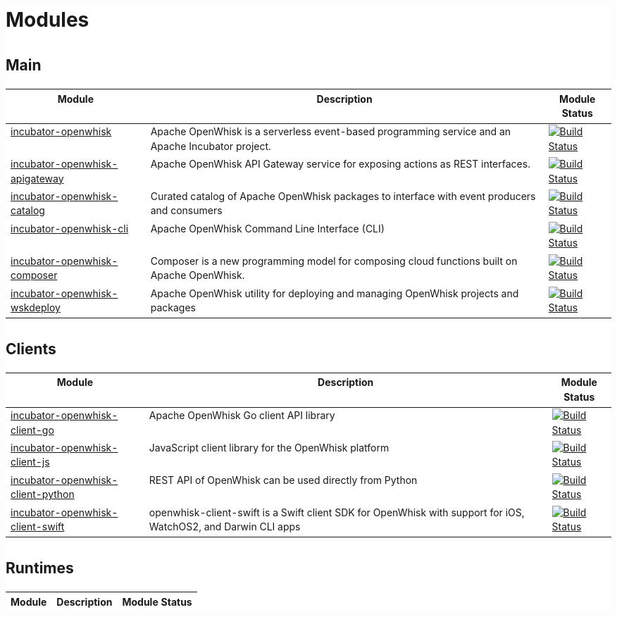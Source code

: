 


# Modules

## Main

| Module                                                                                     | Description                                                                                       | Module Status                                                                                                                                                 |
| ------------------------------------------------------------------------------------------ | ------------------------------------------------------------------------------------------------- | ------------------------------------------------------------------------------------------------------------------------------------------------------------- |
| [incubator-openwhisk](https://github.com/apache/incubator-openwhisk)                       | Apache OpenWhisk is a serverless event-based programming service and an Apache Incubator project. | [![Build Status](https://travis-ci.org/apache/incubator-openwhisk.svg?branch=master)](https://travis-ci.org/apache/incubator-openwhisk)                       |
| [incubator-openwhisk-apigateway](https://github.com/apache/incubator-openwhisk-apigateway) | Apache OpenWhisk API Gateway service for exposing actions as REST interfaces.                     | [![Build Status](https://travis-ci.org/apache/incubator-openwhisk-apigateway.svg?branch=master)](https://travis-ci.org/apache/incubator-openwhisk-apigateway) |
| [incubator-openwhisk-catalog](https://github.com/apache/incubator-openwhisk-catalog)       | Curated catalog of Apache OpenWhisk packages to interface with event producers and consumers      | [![Build Status](https://travis-ci.org/apache/incubator-openwhisk-catalog.svg?branch=master)](https://travis-ci.org/apache/incubator-openwhisk-catalog)       |
| [incubator-openwhisk-cli](https://github.com/apache/incubator-openwhisk-cli)               | Apache OpenWhisk Command Line Interface (CLI)                                                     | [![Build Status](https://travis-ci.org/apache/incubator-openwhisk-cli.svg?branch=master)](https://travis-ci.org/apache/incubator-openwhisk-cli)               |
| [incubator-openwhisk-composer](https://github.com/apache/incubator-openwhisk-composer)     | Composer is a new programming model for composing cloud functions built on Apache OpenWhisk.      | [![Build Status](https://travis-ci.org/apache/incubator-openwhisk-composer.svg?branch=master)](https://travis-ci.org/apache/incubator-openwhisk-composer)     |
| [incubator-openwhisk-wskdeploy](https://github.com/apache/incubator-openwhisk-wskdeploy)   | Apache OpenWhisk utility for deploying and managing OpenWhisk projects and packages               | [![Build Status](https://travis-ci.org/apache/incubator-openwhisk-wskdeploy.svg?branch=master)](https://travis-ci.org/apache/incubator-openwhisk-wskdeploy)   |

## Clients

| Module                                                                                           | Description                                                                                                    | Module Status                                                                                                                                                       |
| ------------------------------------------------------------------------------------------------ | -------------------------------------------------------------------------------------------------------------- | ------------------------------------------------------------------------------------------------------------------------------------------------------------------- |
| [incubator-openwhisk-client-go](https://github.com/apache/incubator-openwhisk-client-go)         | Apache OpenWhisk Go client API library                                                                         | [![Build Status](https://travis-ci.org/apache/incubator-openwhisk-client-go.svg?branch=master)](https://travis-ci.org/apache/incubator-openwhisk-client-go)         |
| [incubator-openwhisk-client-js](https://github.com/apache/incubator-openwhisk-client-js)         | JavaScript client library for the OpenWhisk platform                                                           | [![Build Status](https://travis-ci.org/apache/incubator-openwhisk-client-js.svg?branch=master)](https://travis-ci.org/apache/incubator-openwhisk-client-js)         |
| [incubator-openwhisk-client-python](https://github.com/apache/incubator-openwhisk-client-python) | REST API of OpenWhisk can be used directly from Python                                                         | [![Build Status](https://travis-ci.org/apache/incubator-openwhisk-client-python.svg?branch=master)](https://travis-ci.org/apache/incubator-openwhisk-client-python) |
| [incubator-openwhisk-client-swift](https://github.com/apache/incubator-openwhisk-client-swift)   | openwhisk-client-swift is a Swift client SDK for OpenWhisk with support for iOS, WatchOS2, and Darwin CLI apps | [![Build Status](https://travis-ci.org/apache/incubator-openwhisk-client-swift.svg?branch=master)](https://travis-ci.org/apache/incubator-openwhisk-client-swift)   |

## Runtimes

| Module                                                                                                   | Description                                                                                       | Module Status                                                                                                                                                               |
| -------------------------------------------------------------------------------------------------------- | ------------------------------------------------------------------------------------------------- | --------------------------------------------------------------------------------------------------------------------------------------------------------------------------- |